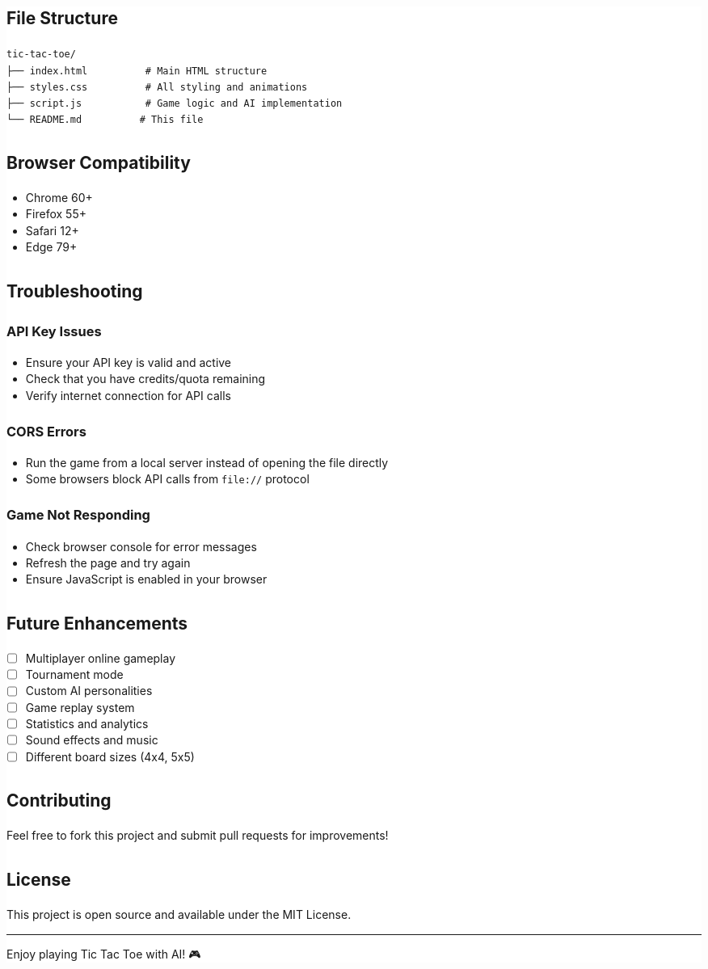 ## File Structure

```
tic-tac-toe/
├── index.html          # Main HTML structure
├── styles.css          # All styling and animations
├── script.js           # Game logic and AI implementation
└── README.md          # This file
```

## Browser Compatibility

- Chrome 60+
- Firefox 55+
- Safari 12+
- Edge 79+

## Troubleshooting

### API Key Issues
- Ensure your API key is valid and active
- Check that you have credits/quota remaining
- Verify internet connection for API calls

### CORS Errors
- Run the game from a local server instead of opening the file directly
- Some browsers block API calls from `file://` protocol

### Game Not Responding
- Check browser console for error messages
- Refresh the page and try again
- Ensure JavaScript is enabled in your browser

## Future Enhancements

- [ ] Multiplayer online gameplay
- [ ] Tournament mode
- [ ] Custom AI personalities
- [ ] Game replay system
- [ ] Statistics and analytics
- [ ] Sound effects and music
- [ ] Different board sizes (4x4, 5x5)

## Contributing

Feel free to fork this project and submit pull requests for improvements!

## License

This project is open source and available under the MIT License.

---

Enjoy playing Tic Tac Toe with AI! 🎮
